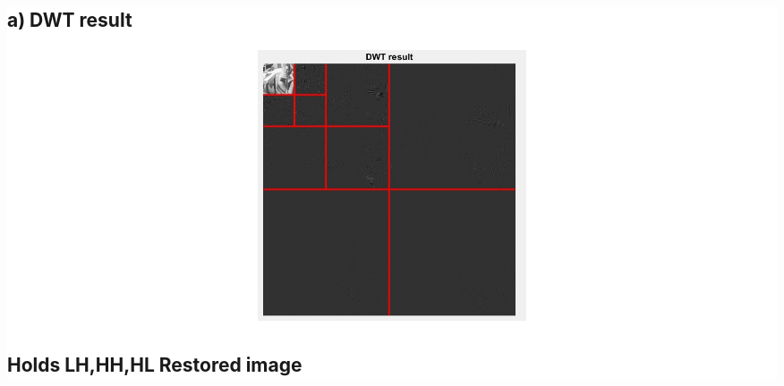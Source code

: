 ## a) DWT result
<p align="center">
  <img src="./img/filtered_result/dwt_Result.jpg" width="300" heigh ="300">
</p>

<div style="page-break-after: always;"></div>

##  Holds LH,HH,HL Restored image
<p align="center">